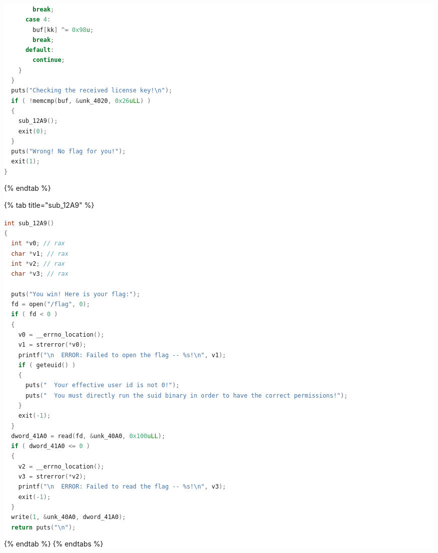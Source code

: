 ```c
        break;
      case 4:
        buf[kk] ^= 0x98u;
        break;
      default:
        continue;
    }
  }
  puts("Checking the received license key!\n");
  if ( !memcmp(buf, &unk_4020, 0x26uLL) )
  {
    sub_12A9();
    exit(0);
  }
  puts("Wrong! No flag for you!");
  exit(1);
}
```
{% endtab %}

{% tab title="sub_12A9" %}
```c
int sub_12A9()
{
  int *v0; // rax
  char *v1; // rax
  int *v2; // rax
  char *v3; // rax

  puts("You win! Here is your flag:");
  fd = open("/flag", 0);
  if ( fd < 0 )
  {
    v0 = __errno_location();
    v1 = strerror(*v0);
    printf("\n  ERROR: Failed to open the flag -- %s!\n", v1);
    if ( geteuid() )
    {
      puts("  Your effective user id is not 0!");
      puts("  You must directly run the suid binary in order to have the correct permissions!");
    }
    exit(-1);
  }
  dword_41A0 = read(fd, &unk_40A0, 0x100uLL);
  if ( dword_41A0 <= 0 )
  {
    v2 = __errno_location();
    v3 = strerror(*v2);
    printf("\n  ERROR: Failed to read the flag -- %s!\n", v3);
    exit(-1);
  }
  write(1, &unk_40A0, dword_41A0);
  return puts("\n");

```
{% endtab %}
{% endtabs %}
